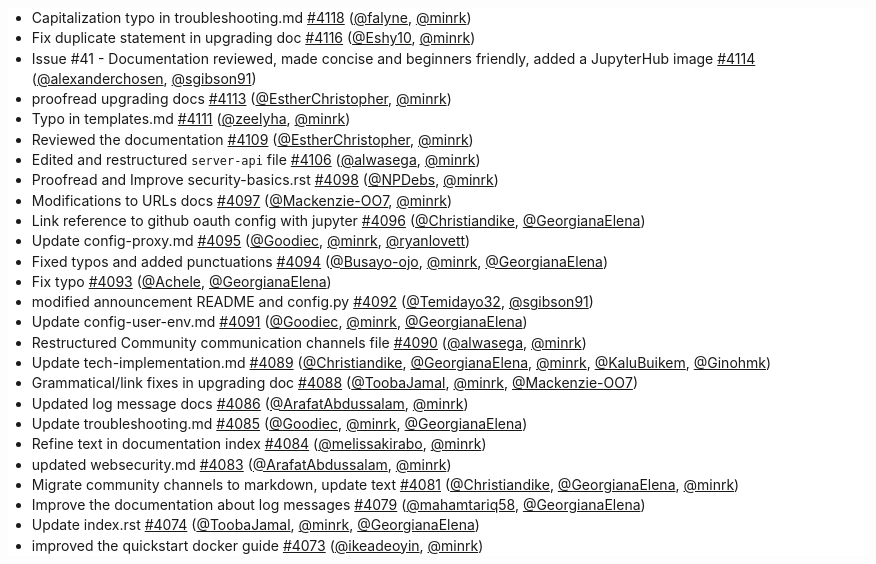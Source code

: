 - Capitalization typo in troubleshooting.md [#4118](https://github.com/jupyterhub/jupyterhub/pull/4118) ([@falyne](https://github.com/falyne), [@minrk](https://github.com/minrk))
- Fix duplicate statement in upgrading doc [#4116](https://github.com/jupyterhub/jupyterhub/pull/4116) ([@Eshy10](https://github.com/Eshy10), [@minrk](https://github.com/minrk))
- Issue #41 - Documentation reviewed, made concise and beginners friendly, added a JupyterHub image [#4114](https://github.com/jupyterhub/jupyterhub/pull/4114) ([@alexanderchosen](https://github.com/alexanderchosen), [@sgibson91](https://github.com/sgibson91))
- proofread upgrading docs [#4113](https://github.com/jupyterhub/jupyterhub/pull/4113) ([@EstherChristopher](https://github.com/EstherChristopher), [@minrk](https://github.com/minrk))
- Typo in templates.md [#4111](https://github.com/jupyterhub/jupyterhub/pull/4111) ([@zeelyha](https://github.com/zeelyha), [@minrk](https://github.com/minrk))
- Reviewed the documentation [#4109](https://github.com/jupyterhub/jupyterhub/pull/4109) ([@EstherChristopher](https://github.com/EstherChristopher), [@minrk](https://github.com/minrk))
- Edited and restructured `server-api` file [#4106](https://github.com/jupyterhub/jupyterhub/pull/4106) ([@alwasega](https://github.com/alwasega), [@minrk](https://github.com/minrk))
- Proofread and Improve security-basics.rst [#4098](https://github.com/jupyterhub/jupyterhub/pull/4098) ([@NPDebs](https://github.com/NPDebs), [@minrk](https://github.com/minrk))
- Modifications to URLs docs [#4097](https://github.com/jupyterhub/jupyterhub/pull/4097) ([@Mackenzie-OO7](https://github.com/Mackenzie-OO7), [@minrk](https://github.com/minrk))
- Link reference to github oauth config with jupyter [#4096](https://github.com/jupyterhub/jupyterhub/pull/4096) ([@Christiandike](https://github.com/Christiandike), [@GeorgianaElena](https://github.com/GeorgianaElena))
- Update config-proxy.md [#4095](https://github.com/jupyterhub/jupyterhub/pull/4095) ([@Goodiec](https://github.com/Goodiec), [@minrk](https://github.com/minrk), [@ryanlovett](https://github.com/ryanlovett))
- Fixed typos and added punctuations [#4094](https://github.com/jupyterhub/jupyterhub/pull/4094) ([@Busayo-ojo](https://github.com/Busayo-ojo), [@minrk](https://github.com/minrk), [@GeorgianaElena](https://github.com/GeorgianaElena))
- Fix typo [#4093](https://github.com/jupyterhub/jupyterhub/pull/4093) ([@Achele](https://github.com/Achele), [@GeorgianaElena](https://github.com/GeorgianaElena))
- modified announcement README and config.py [#4092](https://github.com/jupyterhub/jupyterhub/pull/4092) ([@Temidayo32](https://github.com/Temidayo32), [@sgibson91](https://github.com/sgibson91))
- Update config-user-env.md [#4091](https://github.com/jupyterhub/jupyterhub/pull/4091) ([@Goodiec](https://github.com/Goodiec), [@minrk](https://github.com/minrk), [@GeorgianaElena](https://github.com/GeorgianaElena))
- Restructured Community communication channels file [#4090](https://github.com/jupyterhub/jupyterhub/pull/4090) ([@alwasega](https://github.com/alwasega), [@minrk](https://github.com/minrk))
- Update tech-implementation.md [#4089](https://github.com/jupyterhub/jupyterhub/pull/4089) ([@Christiandike](https://github.com/Christiandike), [@GeorgianaElena](https://github.com/GeorgianaElena), [@minrk](https://github.com/minrk), [@KaluBuikem](https://github.com/KaluBuikem), [@Ginohmk](https://github.com/Ginohmk))
- Grammatical/link fixes in upgrading doc [#4088](https://github.com/jupyterhub/jupyterhub/pull/4088) ([@ToobaJamal](https://github.com/ToobaJamal), [@minrk](https://github.com/minrk), [@Mackenzie-OO7](https://github.com/Mackenzie-OO7))
- Updated log message docs [#4086](https://github.com/jupyterhub/jupyterhub/pull/4086) ([@ArafatAbdussalam](https://github.com/ArafatAbdussalam), [@minrk](https://github.com/minrk))
- Update troubleshooting.md [#4085](https://github.com/jupyterhub/jupyterhub/pull/4085) ([@Goodiec](https://github.com/Goodiec), [@minrk](https://github.com/minrk), [@GeorgianaElena](https://github.com/GeorgianaElena))
- Refine text in documentation index [#4084](https://github.com/jupyterhub/jupyterhub/pull/4084) ([@melissakirabo](https://github.com/melissakirabo), [@minrk](https://github.com/minrk))
- updated websecurity.md [#4083](https://github.com/jupyterhub/jupyterhub/pull/4083) ([@ArafatAbdussalam](https://github.com/ArafatAbdussalam), [@minrk](https://github.com/minrk))
- Migrate community channels to markdown, update text [#4081](https://github.com/jupyterhub/jupyterhub/pull/4081) ([@Christiandike](https://github.com/Christiandike), [@GeorgianaElena](https://github.com/GeorgianaElena), [@minrk](https://github.com/minrk))
- Improve the documentation about log messages [#4079](https://github.com/jupyterhub/jupyterhub/pull/4079) ([@mahamtariq58](https://github.com/mahamtariq58), [@GeorgianaElena](https://github.com/GeorgianaElena))
- Update index.rst [#4074](https://github.com/jupyterhub/jupyterhub/pull/4074) ([@ToobaJamal](https://github.com/ToobaJamal), [@minrk](https://github.com/minrk), [@GeorgianaElena](https://github.com/GeorgianaElena))
- improved the quickstart docker guide [#4073](https://github.com/jupyterhub/jupyterhub/pull/4073) ([@ikeadeoyin](https://github.com/ikeadeoyin), [@minrk](https://github.com/minrk))